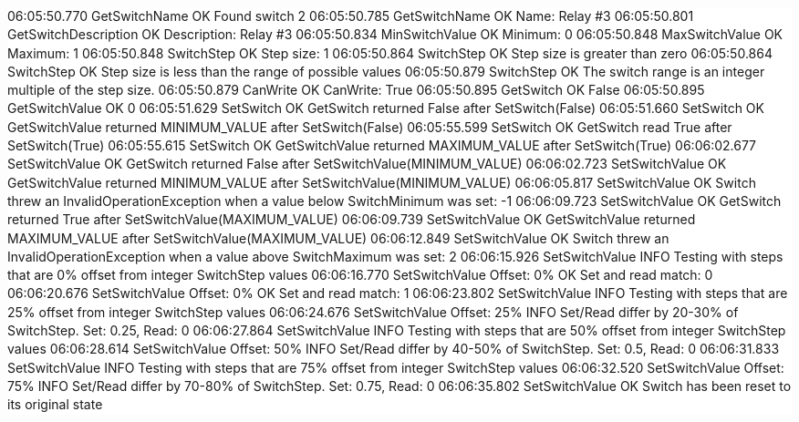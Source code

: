 06:05:50.770 GetSwitchName                     OK       Found switch 2
06:05:50.785 GetSwitchName                     OK         Name: Relay #3
06:05:50.801 GetSwitchDescription              OK         Description: Relay #3
06:05:50.834 MinSwitchValue                    OK         Minimum: 0
06:05:50.848 MaxSwitchValue                    OK         Maximum: 1
06:05:50.848 SwitchStep                        OK         Step size: 1
06:05:50.864 SwitchStep                        OK         Step size is greater than zero
06:05:50.864 SwitchStep                        OK         Step size is less than the range of possible values
06:05:50.879 SwitchStep                        OK         The switch range is an integer multiple of the step size.
06:05:50.879 CanWrite                          OK         CanWrite: True
06:05:50.895 GetSwitch                         OK         False
06:05:50.895 GetSwitchValue                    OK         0
06:05:51.629 SetSwitch                         OK         GetSwitch returned False after SetSwitch(False)
06:05:51.660 SetSwitch                         OK         GetSwitchValue returned MINIMUM_VALUE after SetSwitch(False)
06:05:55.599 SetSwitch                         OK         GetSwitch read True after SetSwitch(True)
06:05:55.615 SetSwitch                         OK         GetSwitchValue returned MAXIMUM_VALUE after SetSwitch(True)
06:06:02.677 SetSwitchValue                    OK         GetSwitch returned False after SetSwitchValue(MINIMUM_VALUE)
06:06:02.723 SetSwitchValue                    OK         GetSwitchValue returned MINIMUM_VALUE after SetSwitchValue(MINIMUM_VALUE)
06:06:05.817 SetSwitchValue                    OK         Switch threw an InvalidOperationException when a value below SwitchMinimum was set: -1
06:06:09.723 SetSwitchValue                    OK         GetSwitch returned True after SetSwitchValue(MAXIMUM_VALUE)
06:06:09.739 SetSwitchValue                    OK         GetSwitchValue returned MAXIMUM_VALUE after SetSwitchValue(MAXIMUM_VALUE)
06:06:12.849 SetSwitchValue                    OK         Switch threw an InvalidOperationException when a value above SwitchMaximum was set: 2
06:06:15.926 SetSwitchValue                    INFO       Testing with steps that are 0% offset from integer SwitchStep values
06:06:16.770 SetSwitchValue Offset:   0%       OK         Set and read match: 0
06:06:20.676 SetSwitchValue Offset:   0%       OK         Set and read match: 1
06:06:23.802 SetSwitchValue                    INFO       Testing with steps that are 25% offset from integer SwitchStep values
06:06:24.676 SetSwitchValue Offset:  25%       INFO       Set/Read differ by 20-30% of SwitchStep. Set: 0.25, Read: 0
06:06:27.864 SetSwitchValue                    INFO       Testing with steps that are 50% offset from integer SwitchStep values
06:06:28.614 SetSwitchValue Offset:  50%       INFO       Set/Read differ by 40-50% of SwitchStep. Set: 0.5, Read: 0
06:06:31.833 SetSwitchValue                    INFO       Testing with steps that are 75% offset from integer SwitchStep values
06:06:32.520 SetSwitchValue Offset:  75%       INFO       Set/Read differ by 70-80% of SwitchStep. Set: 0.75, Read: 0
06:06:35.802 SetSwitchValue                    OK         Switch has been reset to its original state
